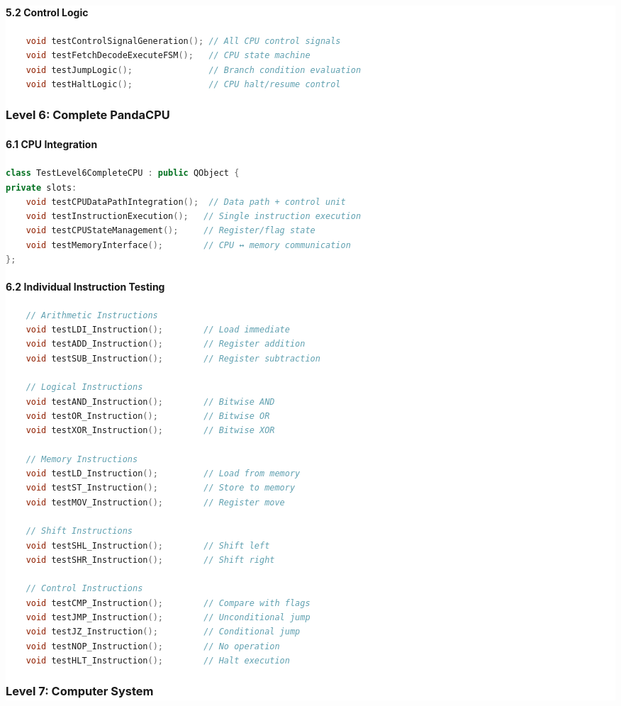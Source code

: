 #### **5.2 Control Logic**
```cpp
    void testControlSignalGeneration(); // All CPU control signals
    void testFetchDecodeExecuteFSM();   // CPU state machine
    void testJumpLogic();               // Branch condition evaluation
    void testHaltLogic();               // CPU halt/resume control
```

### **Level 6: Complete PandaCPU**

#### **6.1 CPU Integration**
```cpp
class TestLevel6CompleteCPU : public QObject {
private slots:
    void testCPUDataPathIntegration();  // Data path + control unit
    void testInstructionExecution();   // Single instruction execution
    void testCPUStateManagement();     // Register/flag state
    void testMemoryInterface();        // CPU ↔ memory communication
};
```

#### **6.2 Individual Instruction Testing**
```cpp
    // Arithmetic Instructions
    void testLDI_Instruction();        // Load immediate
    void testADD_Instruction();        // Register addition
    void testSUB_Instruction();        // Register subtraction

    // Logical Instructions
    void testAND_Instruction();        // Bitwise AND
    void testOR_Instruction();         // Bitwise OR
    void testXOR_Instruction();        // Bitwise XOR

    // Memory Instructions
    void testLD_Instruction();         // Load from memory
    void testST_Instruction();         // Store to memory
    void testMOV_Instruction();        // Register move

    // Shift Instructions
    void testSHL_Instruction();        // Shift left
    void testSHR_Instruction();        // Shift right

    // Control Instructions
    void testCMP_Instruction();        // Compare with flags
    void testJMP_Instruction();        // Unconditional jump
    void testJZ_Instruction();         // Conditional jump
    void testNOP_Instruction();        // No operation
    void testHLT_Instruction();        // Halt execution
```

### **Level 7: Computer System**
